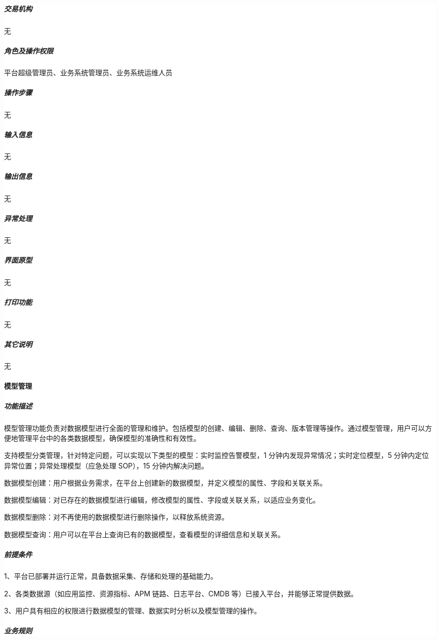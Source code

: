 ##### 交易机构

无

##### 角色及操作权限

平台超级管理员、业务系统管理员、业务系统运维人员

##### 操作步骤

无

##### 输入信息

无

##### 输出信息

无

##### 异常处理

无

##### 界面原型

无

##### 打印功能

无

##### 其它说明

无

#### 模型管理

##### 功能描述

模型管理功能负责对数据模型进行全面的管理和维护。包括模型的创建、编辑、删除、查询、版本管理等操作。通过模型管理，用户可以方便地管理平台中的各类数据模型，确保模型的准确性和有效性。

支持模型分类管理，针对特定问题，可以实现以下类型的模型：实时监控告警模型，1 分钟内发现异常情况；实时定位模型，5 分钟内定位异常位置；异常处理模型（应急处理 SOP），15 分钟内解决问题。

数据模型创建：用户根据业务需求，在平台上创建新的数据模型，并定义模型的属性、字段和关联关系。

数据模型编辑：对已存在的数据模型进行编辑，修改模型的属性、字段或关联关系，以适应业务变化。

数据模型删除：对不再使用的数据模型进行删除操作，以释放系统资源。

数据模型查询：用户可以在平台上查询已有的数据模型，查看模型的详细信息和关联关系。

##### 前提条件

1、平台已部署并运行正常，具备数据采集、存储和处理的基础能力。

2、各类数据源（如应用监控、资源指标、APM 链路、日志平台、CMDB 等）已接入平台，并能够正常提供数据。

3、用户具有相应的权限进行数据模型的管理、数据实时分析以及模型管理的操作。

##### 业务规则
